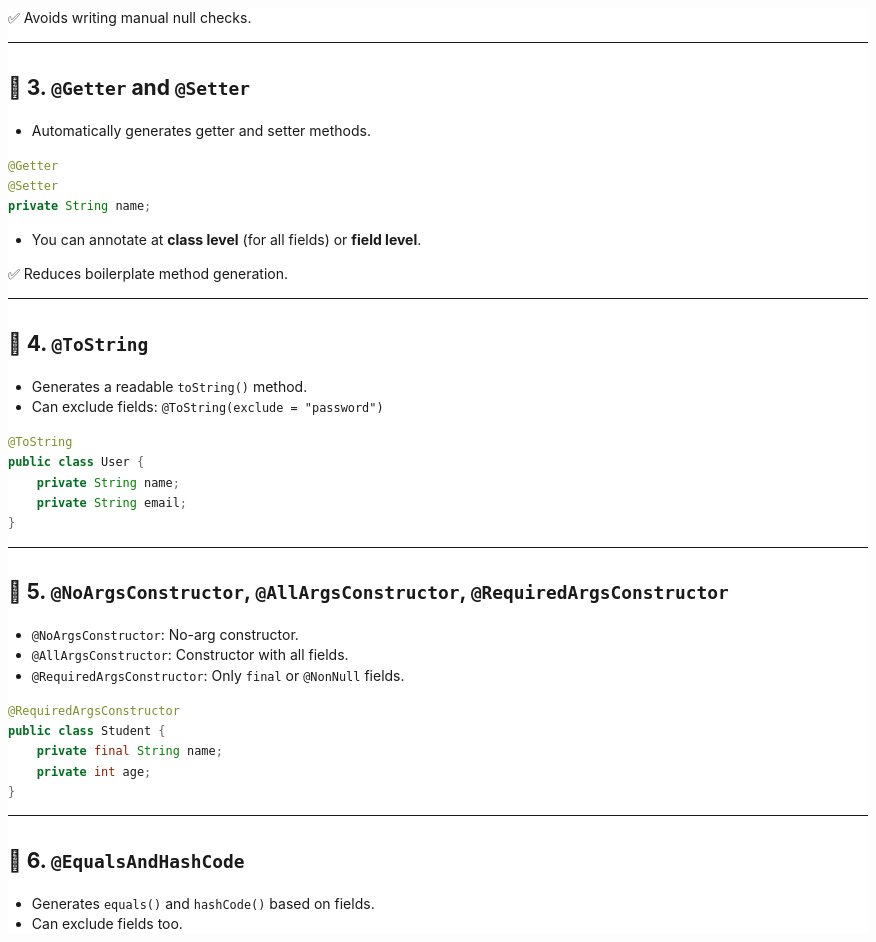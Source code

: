 ✅ Avoids writing manual null checks.

---

## 📌 3. `@Getter` and `@Setter`

- Automatically generates getter and setter methods.

```java
@Getter
@Setter
private String name;
```

- You can annotate at **class level** (for all fields) or **field level**.

✅ Reduces boilerplate method generation.

---

## 📌 4. `@ToString`

- Generates a readable `toString()` method.
- Can exclude fields: `@ToString(exclude = "password")`

```java
@ToString
public class User {
    private String name;
    private String email;
}
```

---

## 📌 5. `@NoArgsConstructor`, `@AllArgsConstructor`, `@RequiredArgsConstructor`

- `@NoArgsConstructor`: No-arg constructor.
- `@AllArgsConstructor`: Constructor with all fields.
- `@RequiredArgsConstructor`: Only `final` or `@NonNull` fields.

```java
@RequiredArgsConstructor
public class Student {
    private final String name;
    private int age;
}
```

---

## 📌 6. `@EqualsAndHashCode`

- Generates `equals()` and `hashCode()` based on fields.
- Can exclude fields too.
